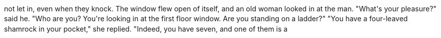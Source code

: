 not
let
in,
even
when
they
knock.
The
window
flew
open
of
itself,
and
an
old
woman
looked
in
at
the
man.
"What's
your
pleasure?"
said
he.
"Who
are
you?
You're
looking
in
at
the
first
floor
window.
Are
you
standing
on
a
ladder?"
"You
have
a
four-leaved
shamrock
in
your
pocket,"
she
replied.
"Indeed,
you
have
seven,
and
one
of
them
is
a